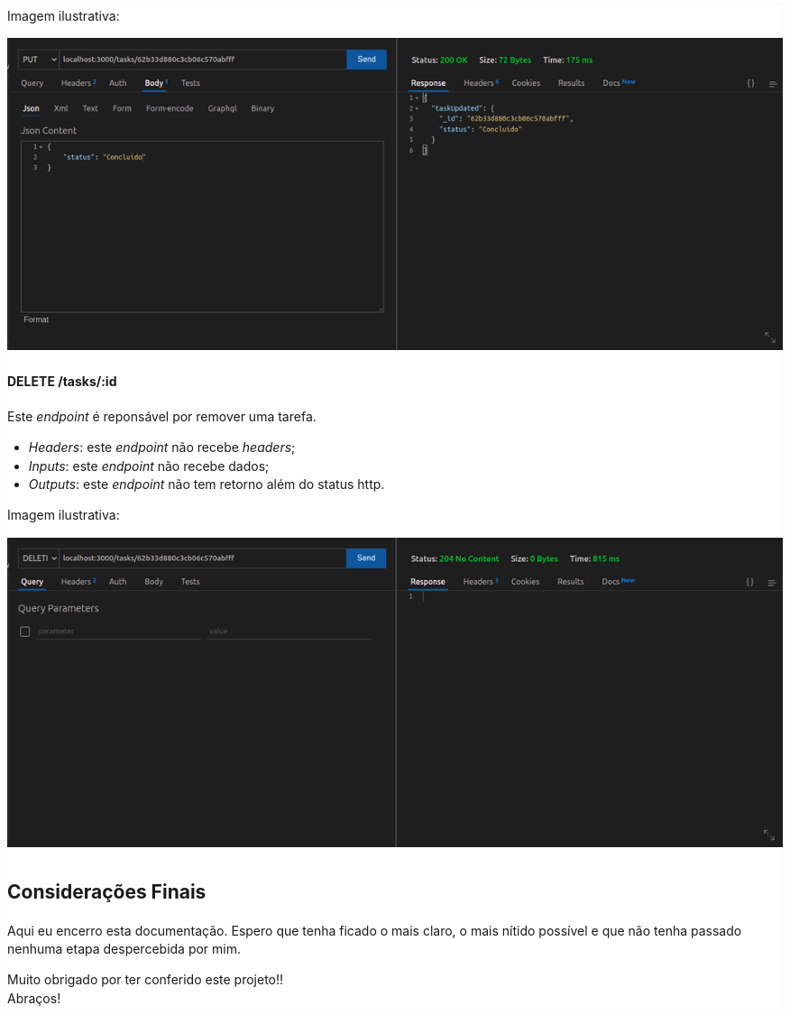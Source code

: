 Imagem ilustrativa:

<img src="readme_img/put_tasks-id.png">

#### DELETE /tasks/:id
Este _endpoint_ é reponsável por remover uma tarefa.

- _Headers_: este _endpoint_ não recebe _headers_;
- _Inputs_: este _endpoint_ não recebe dados;
- _Outputs_: este _endpoint_ não tem retorno além do status http.

Imagem ilustrativa:

<img src="readme_img/delete_tasks-id.png">

## Considerações Finais
Aqui eu encerro esta documentação. Espero que tenha ficado o mais claro, o mais nítido possível e que não tenha passado nenhuma etapa despercebida por mim.

Muito obrigado por ter conferido este projeto!! <br/>
Abraços!
